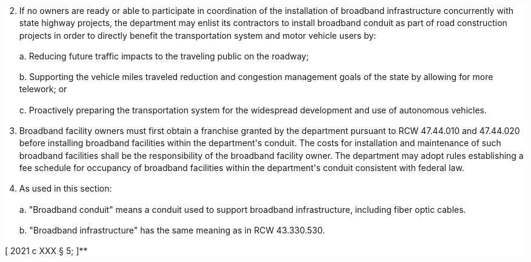 2. If no owners are ready or able to participate in coordination of the installation of broadband infrastructure concurrently with state highway projects, the department may enlist its contractors to install broadband conduit as part of road construction projects in order to directly benefit the transportation system and motor vehicle users by:

    a. Reducing future traffic impacts to the traveling public on the roadway;

    b. Supporting the vehicle miles traveled reduction and congestion management goals of the state by allowing for more telework; or

    c. Proactively preparing the transportation system for the widespread development and use of autonomous vehicles.

3. Broadband facility owners must first obtain a franchise granted by the department pursuant to RCW 47.44.010 and 47.44.020 before installing broadband facilities within the department's conduit. The costs for installation and maintenance of such broadband facilities shall be the responsibility of the broadband facility owner. The department may adopt rules establishing a fee schedule for occupancy of broadband facilities within the department's conduit consistent with federal law.

4. As used in this section:

    a. "Broadband conduit" means a conduit used to support broadband infrastructure, including fiber optic cables.

    b. "Broadband infrastructure" has the same meaning as in RCW 43.330.530.


[ 2021 c XXX § 5; ]**
